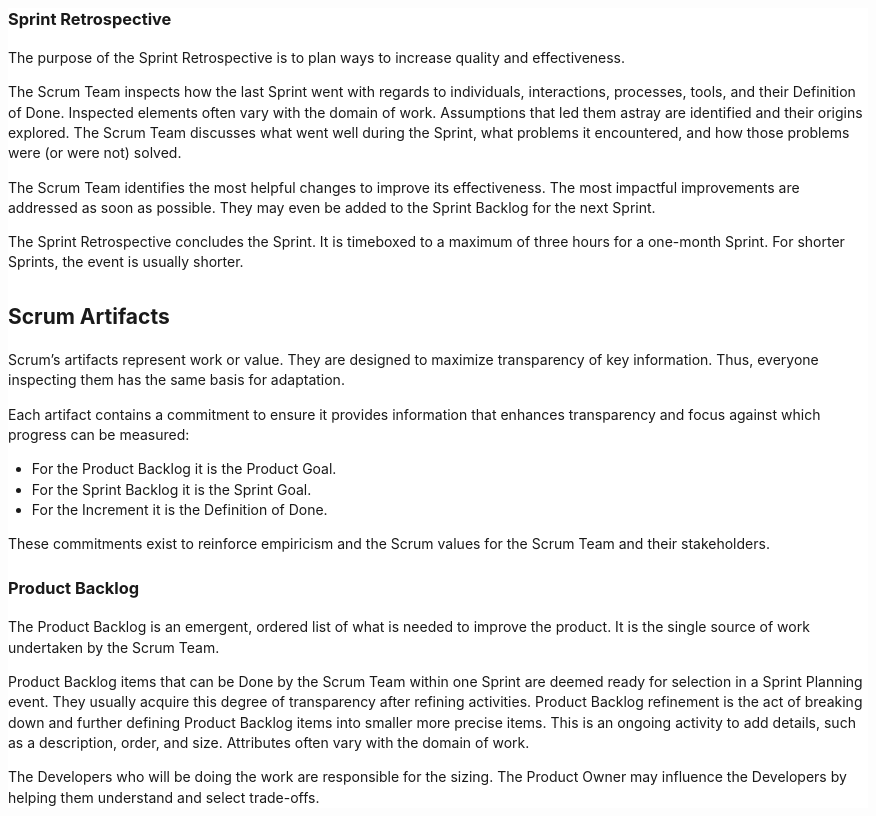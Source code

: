 ### Sprint Retrospective

The purpose of the Sprint Retrospective is to plan ways to increase
quality and effectiveness.

The Scrum Team inspects how the last Sprint went with regards to
individuals, interactions, processes, tools, and their Definition of
Done. Inspected elements often vary with the domain of work. Assumptions
that led them astray are identified and their origins explored. The
Scrum Team discusses what went well during the Sprint, what problems it
encountered, and how those problems were (or were not) solved.

The Scrum Team identifies the most helpful changes to improve its
effectiveness. The most impactful improvements are addressed as soon as
possible. They may even be added to the Sprint Backlog for the next
Sprint.

The Sprint Retrospective concludes the Sprint. It is timeboxed to a
maximum of three hours for a one-month Sprint. For shorter Sprints, the
event is usually shorter.

## Scrum Artifacts

Scrum’s artifacts represent work or value. They are designed to maximize
transparency of key information. Thus, everyone inspecting them has the
same basis for adaptation.

Each artifact contains a commitment to ensure it provides information
that enhances transparency and focus against which progress can be
measured:

- For the Product Backlog it is the Product Goal.
- For the Sprint Backlog it is the Sprint Goal.
- For the Increment it is the Definition of Done.

These commitments exist to reinforce empiricism and the Scrum values for
the Scrum Team and their stakeholders.

### Product Backlog

The Product Backlog is an emergent, ordered list of what is needed to
improve the product. It is the single source of work undertaken by the
Scrum Team.

Product Backlog items that can be Done by the Scrum Team within one
Sprint are deemed ready for selection in a Sprint Planning event. They
usually acquire this degree of transparency after refining activities.
Product Backlog refinement is the act of breaking down and further
defining Product Backlog items into smaller more precise items. This is
an ongoing activity to add details, such as a description, order, and
size. Attributes often vary with the domain of work.

The Developers who will be doing the work are responsible for the
sizing. The Product Owner may influence the Developers by helping them
understand and select trade-offs.
